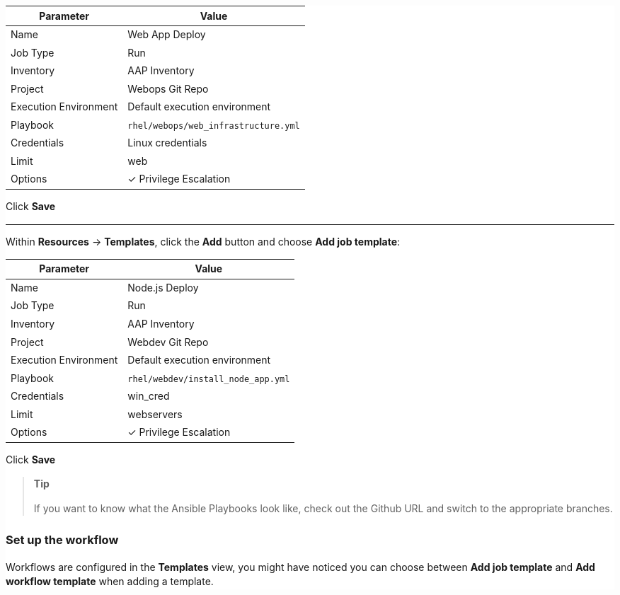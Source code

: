 | Parameter             | Value                                |
| --------------------- | ------------------------------------ |
| Name                  | Web App Deploy                       |
| Job Type              | Run                                  |
| Inventory             | AAP Inventory                      |
| Project               | Webops Git Repo                      |
| Execution Environment | Default execution environment        |
| Playbook              | `rhel/webops/web_infrastructure.yml` |
| Credentials           | Linux credentials                    |
| Limit                 | web                                  |
| Options               | ✓ Privilege Escalation               |

Click **Save**

------

Within **Resources** -> **Templates**, click the **Add** button and choose **Add job template**:

| Parameter             | Value                              |
| --------------------- | ---------------------------------- |
| Name                  | Node.js Deploy                     |
| Job Type              | Run                                |
| Inventory             | AAP Inventory                      |
| Project               | Webdev Git Repo                    |
| Execution Environment | Default execution environment      |
| Playbook              | `rhel/webdev/install_node_app.yml` |
| Credentials           | win_cred                           |
| Limit                 | webservers                         |
| Options               | ✓ Privilege Escalation             |

Click **Save**

> **Tip**
>
> If you want to know what the Ansible Playbooks look like, check out the Github URL and switch to the appropriate branches.



### Set up the workflow

Workflows are configured in the **Templates** view, you might have noticed you can choose between **Add job template** and **Add workflow template** when adding a template.
